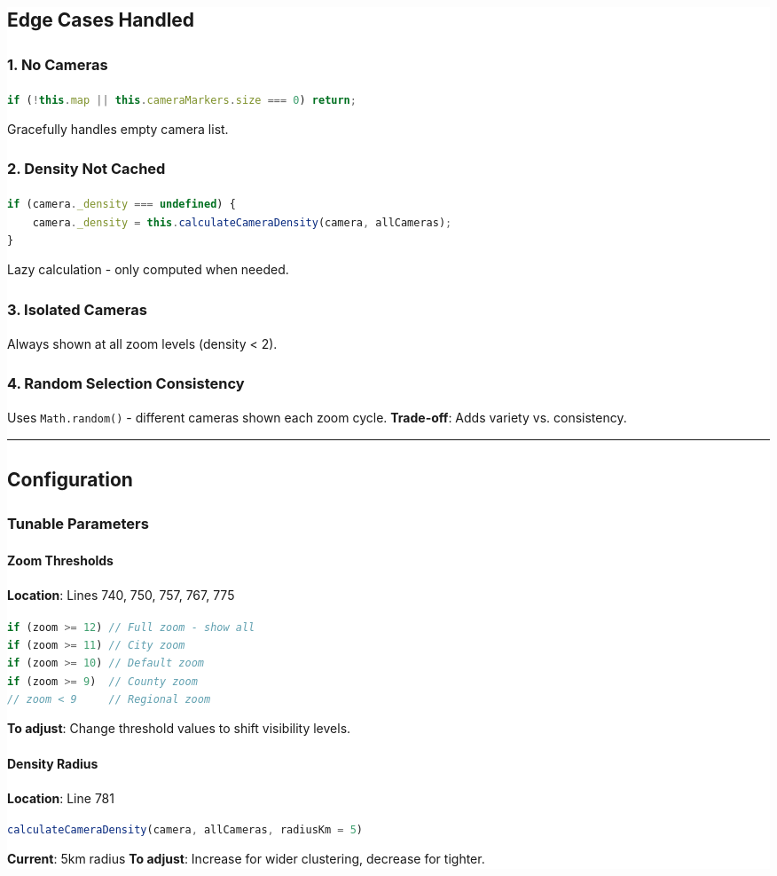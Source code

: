 ## Edge Cases Handled

### 1. No Cameras
```javascript
if (!this.map || this.cameraMarkers.size === 0) return;
```
Gracefully handles empty camera list.

### 2. Density Not Cached
```javascript
if (camera._density === undefined) {
    camera._density = this.calculateCameraDensity(camera, allCameras);
}
```
Lazy calculation - only computed when needed.

### 3. Isolated Cameras
Always shown at all zoom levels (density < 2).

### 4. Random Selection Consistency
Uses `Math.random()` - different cameras shown each zoom cycle.
**Trade-off**: Adds variety vs. consistency.

---

## Configuration

### Tunable Parameters

#### Zoom Thresholds
**Location**: Lines 740, 750, 757, 767, 775

```javascript
if (zoom >= 12) // Full zoom - show all
if (zoom >= 11) // City zoom
if (zoom >= 10) // Default zoom
if (zoom >= 9)  // County zoom
// zoom < 9     // Regional zoom
```

**To adjust**: Change threshold values to shift visibility levels.

#### Density Radius
**Location**: Line 781

```javascript
calculateCameraDensity(camera, allCameras, radiusKm = 5)
```

**Current**: 5km radius
**To adjust**: Increase for wider clustering, decrease for tighter.
